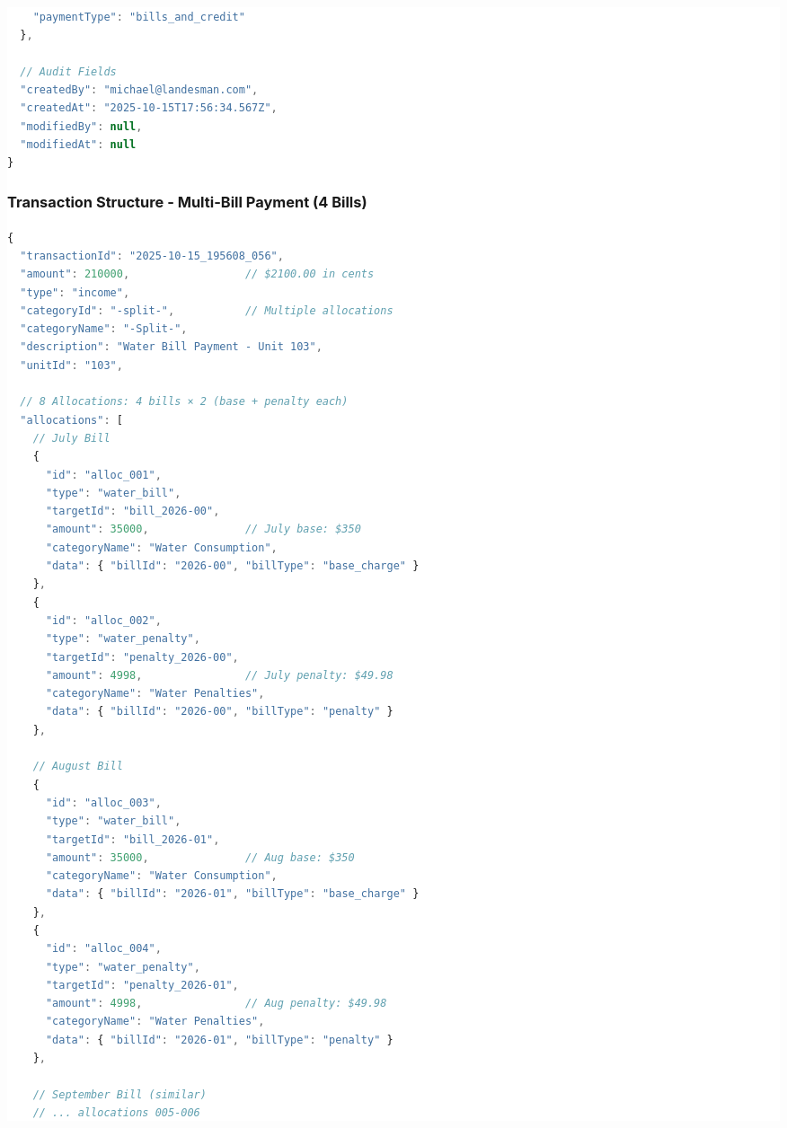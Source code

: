 ```javascript
    "paymentType": "bills_and_credit"
  },
  
  // Audit Fields
  "createdBy": "michael@landesman.com",
  "createdAt": "2025-10-15T17:56:34.567Z",
  "modifiedBy": null,
  "modifiedAt": null
}
```

### Transaction Structure - Multi-Bill Payment (4 Bills)

```javascript
{
  "transactionId": "2025-10-15_195608_056",
  "amount": 210000,                  // $2100.00 in cents
  "type": "income",
  "categoryId": "-split-",           // Multiple allocations
  "categoryName": "-Split-",
  "description": "Water Bill Payment - Unit 103",
  "unitId": "103",
  
  // 8 Allocations: 4 bills × 2 (base + penalty each)
  "allocations": [
    // July Bill
    {
      "id": "alloc_001",
      "type": "water_bill",
      "targetId": "bill_2026-00",
      "amount": 35000,               // July base: $350
      "categoryName": "Water Consumption",
      "data": { "billId": "2026-00", "billType": "base_charge" }
    },
    {
      "id": "alloc_002",
      "type": "water_penalty",
      "targetId": "penalty_2026-00",
      "amount": 4998,                // July penalty: $49.98
      "categoryName": "Water Penalties",
      "data": { "billId": "2026-00", "billType": "penalty" }
    },
    
    // August Bill
    {
      "id": "alloc_003",
      "type": "water_bill",
      "targetId": "bill_2026-01",
      "amount": 35000,               // Aug base: $350
      "categoryName": "Water Consumption",
      "data": { "billId": "2026-01", "billType": "base_charge" }
    },
    {
      "id": "alloc_004",
      "type": "water_penalty",
      "targetId": "penalty_2026-01",
      "amount": 4998,                // Aug penalty: $49.98
      "categoryName": "Water Penalties",
      "data": { "billId": "2026-01", "billType": "penalty" }
    },
    
    // September Bill (similar)
    // ... allocations 005-006
```
